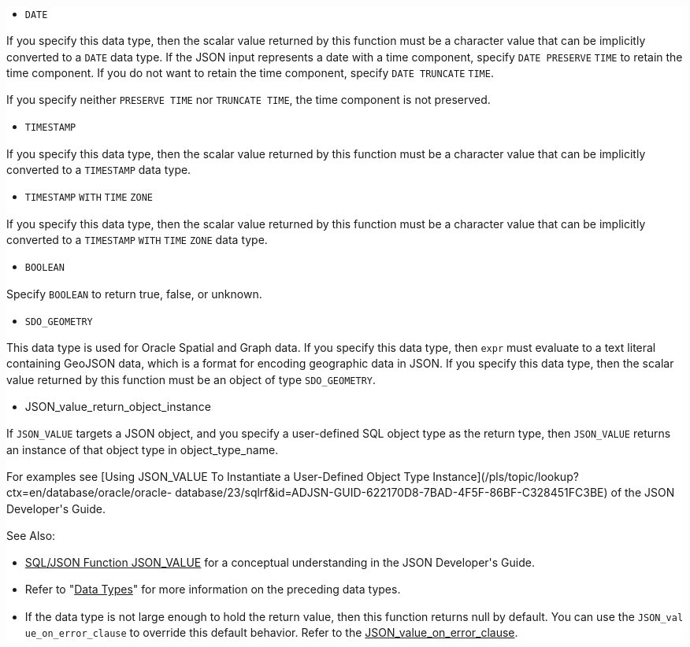   * `DATE`

If you specify this data type, then the scalar value returned by this function
must be a character value that can be implicitly converted to a `DATE` data
type. If the JSON input represents a date with a time component, specify `DATE
PRESERVE` `TIME` to retain the time component. If you do not want to retain
the time component, specify `DATE TRUNCATE` `TIME`.

If you specify neither `PRESERVE TIME` nor `TRUNCATE TIME`, the time component
is not preserved.

  * `TIMESTAMP`

If you specify this data type, then the scalar value returned by this function
must be a character value that can be implicitly converted to a `TIMESTAMP`
data type.

  * `TIMESTAMP` `WITH` `TIME` `ZONE`

If you specify this data type, then the scalar value returned by this function
must be a character value that can be implicitly converted to a `TIMESTAMP`
`WITH` `TIME` `ZONE` data type.

  * `BOOLEAN`

Specify `BOOLEAN` to return true, false, or unknown.

  * `SDO_GEOMETRY`

This data type is used for Oracle Spatial and Graph data. If you specify this
data type, then `expr` must evaluate to a text literal containing GeoJSON
data, which is a format for encoding geographic data in JSON. If you specify
this data type, then the scalar value returned by this function must be an
object of type `SDO_GEOMETRY`.

  * JSON_value_return_object_instance

If `JSON_VALUE` targets a JSON object, and you specify a user-defined SQL
object type as the return type, then `JSON_VALUE` returns an instance of that
object type in object_type_name.

For examples see [Using JSON_VALUE To Instantiate a User-Defined Object Type
Instance](/pls/topic/lookup?ctx=en/database/oracle/oracle-
database/23/sqlrf&id=ADJSN-GUID-622170D8-7BAD-4F5F-86BF-C328451FC3BE) of the
JSON Developer's Guide.

See Also:

  * [SQL/JSON Function JSON_VALUE](/pls/topic/lookup?ctx=en/database/oracle/oracle-database/23/sqlrf&id=ADJSN-GUID-0565F0EE-5F13-44DD-8321-2AC142959215) for a conceptual understanding in the JSON Developer's Guide.

  * Refer to "[Data Types](Data-Types.md#GUID-A3C0D836-BADB-44E5-A5D4-265BA5968483)" for more information on the preceding data types. 

  * If the data type is not large enough to hold the return value, then this function returns null by default. You can use the `JSON_value_on_error_clause` to override this default behavior. Refer to the [JSON_value_on_error_clause](JSON_VALUE.md#GUID-C7F19D36-1E75-4CB2-AE67-ADFBAD23CBC2__CJAHDAFG). 
